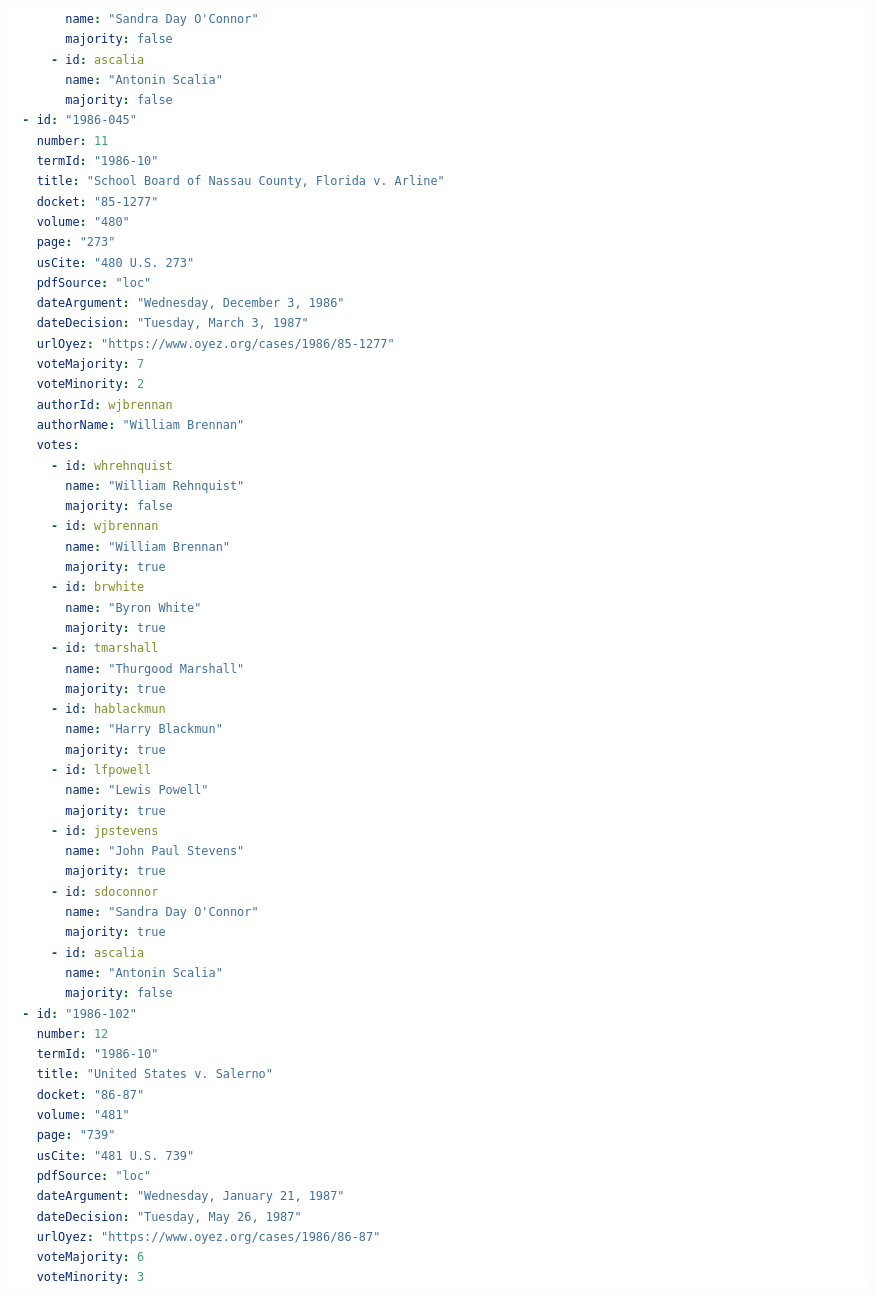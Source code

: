 ```yaml
        name: "Sandra Day O'Connor"
        majority: false
      - id: ascalia
        name: "Antonin Scalia"
        majority: false
  - id: "1986-045"
    number: 11
    termId: "1986-10"
    title: "School Board of Nassau County, Florida v. Arline"
    docket: "85-1277"
    volume: "480"
    page: "273"
    usCite: "480 U.S. 273"
    pdfSource: "loc"
    dateArgument: "Wednesday, December 3, 1986"
    dateDecision: "Tuesday, March 3, 1987"
    urlOyez: "https://www.oyez.org/cases/1986/85-1277"
    voteMajority: 7
    voteMinority: 2
    authorId: wjbrennan
    authorName: "William Brennan"
    votes:
      - id: whrehnquist
        name: "William Rehnquist"
        majority: false
      - id: wjbrennan
        name: "William Brennan"
        majority: true
      - id: brwhite
        name: "Byron White"
        majority: true
      - id: tmarshall
        name: "Thurgood Marshall"
        majority: true
      - id: hablackmun
        name: "Harry Blackmun"
        majority: true
      - id: lfpowell
        name: "Lewis Powell"
        majority: true
      - id: jpstevens
        name: "John Paul Stevens"
        majority: true
      - id: sdoconnor
        name: "Sandra Day O'Connor"
        majority: true
      - id: ascalia
        name: "Antonin Scalia"
        majority: false
  - id: "1986-102"
    number: 12
    termId: "1986-10"
    title: "United States v. Salerno"
    docket: "86-87"
    volume: "481"
    page: "739"
    usCite: "481 U.S. 739"
    pdfSource: "loc"
    dateArgument: "Wednesday, January 21, 1987"
    dateDecision: "Tuesday, May 26, 1987"
    urlOyez: "https://www.oyez.org/cases/1986/86-87"
    voteMajority: 6
    voteMinority: 3
```
